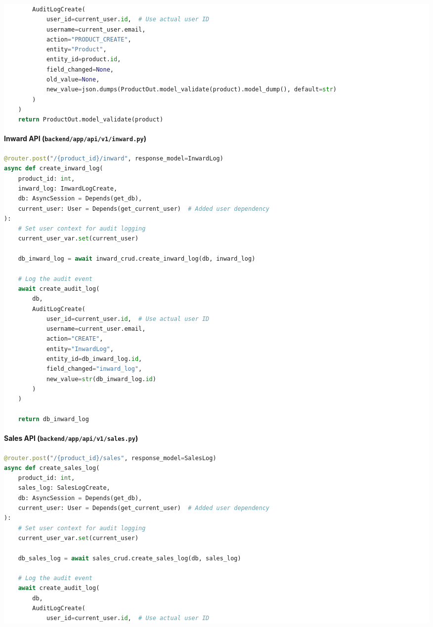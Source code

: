 ```python
        AuditLogCreate(
            user_id=current_user.id,  # Use actual user ID
            username=current_user.email,
            action="PRODUCT_CREATE",
            entity="Product",
            entity_id=product.id,
            field_changed=None,
            old_value=None,
            new_value=json.dumps(ProductOut.model_validate(product).model_dump(), default=str)
        )
    )
    return ProductOut.model_validate(product)
```

#### Inward API (`backend/app/api/v1/inward.py`)
```python
@router.post("/{product_id}/inward", response_model=InwardLog)
async def create_inward_log(
    product_id: int,
    inward_log: InwardLogCreate,
    db: AsyncSession = Depends(get_db),
    current_user: User = Depends(get_current_user)  # Added user dependency
):
    # Set user context for audit logging
    current_user_var.set(current_user)
    
    db_inward_log = await inward_crud.create_inward_log(db, inward_log)
    
    # Log the audit event
    await create_audit_log(
        db,
        AuditLogCreate(
            user_id=current_user.id,  # Use actual user ID
            username=current_user.email,
            action="CREATE",
            entity="InwardLog",
            entity_id=db_inward_log.id,
            field_changed="inward_log",
            new_value=str(db_inward_log.id)
        )
    )
    
    return db_inward_log
```

#### Sales API (`backend/app/api/v1/sales.py`)
```python
@router.post("/{product_id}/sales", response_model=SalesLog)
async def create_sales_log(
    product_id: int,
    sales_log: SalesLogCreate,
    db: AsyncSession = Depends(get_db),
    current_user: User = Depends(get_current_user)  # Added user dependency
):
    # Set user context for audit logging
    current_user_var.set(current_user)
    
    db_sales_log = await sales_crud.create_sales_log(db, sales_log)
    
    # Log the audit event
    await create_audit_log(
        db,
        AuditLogCreate(
            user_id=current_user.id,  # Use actual user ID
```